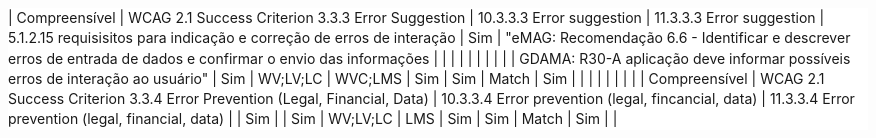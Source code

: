 | Compreensível                                                                                                                                           | WCAG 2.1 Success Criterion 3.3.3 Error Suggestion                                                                    | 10.3.3.3 Error suggestion                           | 11.3.3.3 Error suggestion                                                     | 5.1.2.15 requisisitos para indicação e correção de erros de interação          | Sim      | "eMAG: Recomendação 6.6 - Identificar e descrever erros de entrada de dados e confirmar o envio das informações                                                                               |                      |                                                                                                              |                                                                                                                                  |                                 |                                             |                                                 |                                   |                                                                                                                                                                                                                                                                                                                                                                                                               |
| GDAMA: R30-A aplicação deve informar possíveis erros de interação ao usuário"                                                                           | Sim                                                                                                                  | WV;LV;LC                                            | WVC;LMS                                                                       | Sim                                                                            | Sim      | Match                                                                                                                                                                                         | Sim                  |                                                                                                              |                                                                                                                                  |                                 |                                             |                                                 |                                   |                                                                                                                                                                                                                                                                                                                                                                                                               |
| Compreensível                                                                                                                                           | WCAG 2.1 Success Criterion 3.3.4 Error Prevention (Legal, Financial, Data)                                           | 10.3.3.4 Error prevention (legal, fincancial, data) | 11.3.3.4 Error prevention (legal, financial, data)                            |                                                                                | Sim      |                                                                                                                                                                                               | Sim                  | WV;LV;LC                                                                                                     | LMS                                                                                                                              | Sim                             | Sim                                         | Match                                           | Sim                               |                                                                                                                                                                                                                                                                                                                                                                                                               |